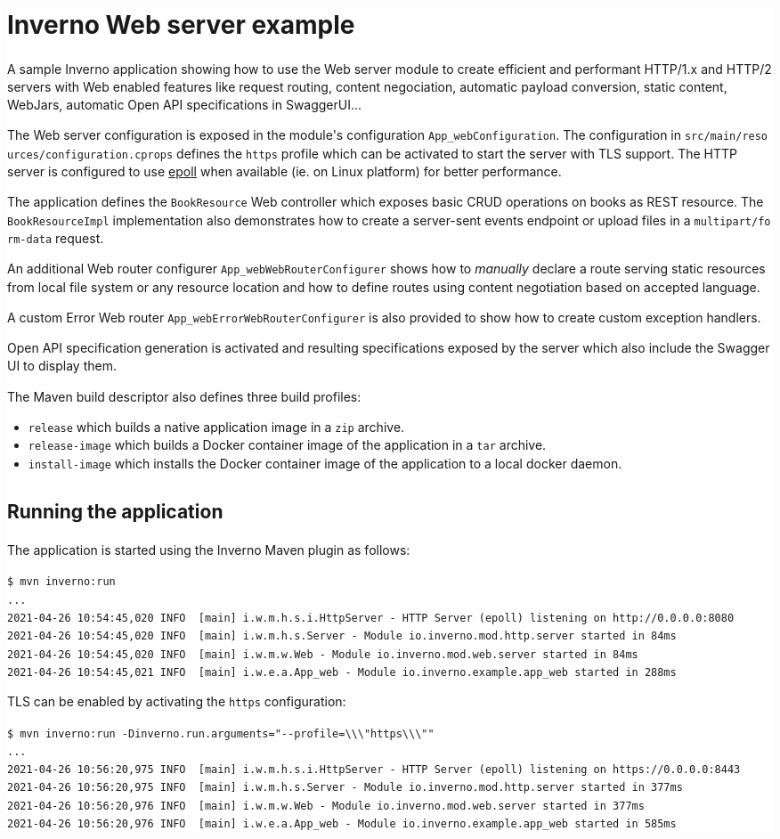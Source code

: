 [inverno-mod-http-server]: https://github.com/inverno-io/inverno-mods/blob/master/inverno-http-server/
[inverno-mod-web-server]: https://github.com/inverno-io/inverno-mods/blob/master/inverno-web-server/
[inverno-dist-root]: https://github.com/inverno-io/inverno-dist
[inverno-core-root-doc]: https://github.com/inverno-io/inverno-core/blob/master/doc/reference-guide.md
[inverno-tool-maven-plugin]: https://github.com/inverno-io/inverno-tools/blob/master/inverno-maven-plugin
[inverno-javadoc]: https://inverno.io/docs/release/api/index.html

[epoll]: https://en.wikipedia.org/wiki/Epoll
[chunked-transfer-encoding]: https://en.wikipedia.org/wiki/Chunked_transfer_encoding
[swagger-ui]: https://swagger.io/tools/swagger-ui/
[open-api]: https://www.openapis.org/

[graalvm]: https://www.graalvm.org/
[logback]: https://logback.qos.ch/

# Inverno Web server example

A sample Inverno application showing how to use the Web server module to create efficient and performant HTTP/1.x and HTTP/2 servers with Web enabled features like request routing, content negociation, automatic payload conversion, static content, WebJars, automatic Open API specifications in SwaggerUI...

The Web server configuration is exposed in the module's configuration `App_webConfiguration`. The configuration in `src/main/resources/configuration.cprops` defines the `https` profile which can be activated to start the server with TLS support. The HTTP server is configured to use [epoll][epoll] when available (ie. on Linux platform) for better performance.

The application defines the `BookResource` Web controller which exposes basic CRUD operations on books as REST resource. The `BookResourceImpl` implementation also demonstrates how to create a server-sent events endpoint or upload files in a `multipart/form-data` request.

An additional Web router configurer `App_webWebRouterConfigurer` shows how to *manually* declare a route serving static resources from local file system or any resource location and how to define routes using content negotiation based on accepted language.

A custom Error Web router `App_webErrorWebRouterConfigurer` is also provided to show how to create custom exception handlers.

Open API specification generation is activated and resulting specifications exposed by the server which also include the Swagger UI to display them.

The Maven build descriptor also defines three build profiles:

- `release` which builds a native application image in a `zip` archive.
- `release-image` which builds a Docker container image of the application in a `tar` archive.
- `install-image` which installs the Docker container image of the application to a local docker daemon.

## Running the application

The application is started using the Inverno Maven plugin as follows:

```plaintext
$ mvn inverno:run
...
2021-04-26 10:54:45,020 INFO  [main] i.w.m.h.s.i.HttpServer - HTTP Server (epoll) listening on http://0.0.0.0:8080
2021-04-26 10:54:45,020 INFO  [main] i.w.m.h.s.Server - Module io.inverno.mod.http.server started in 84ms
2021-04-26 10:54:45,020 INFO  [main] i.w.m.w.Web - Module io.inverno.mod.web.server started in 84ms
2021-04-26 10:54:45,021 INFO  [main] i.w.e.a.App_web - Module io.inverno.example.app_web started in 288ms
```

TLS can be enabled by activating the `https` configuration:

```plaintext
$ mvn inverno:run -Dinverno.run.arguments="--profile=\\\"https\\\""
...
2021-04-26 10:56:20,975 INFO  [main] i.w.m.h.s.i.HttpServer - HTTP Server (epoll) listening on https://0.0.0.0:8443
2021-04-26 10:56:20,975 INFO  [main] i.w.m.h.s.Server - Module io.inverno.mod.http.server started in 377ms
2021-04-26 10:56:20,976 INFO  [main] i.w.m.w.Web - Module io.inverno.mod.web.server started in 377ms
2021-04-26 10:56:20,976 INFO  [main] i.w.e.a.App_web - Module io.inverno.example.app_web started in 585ms
```
